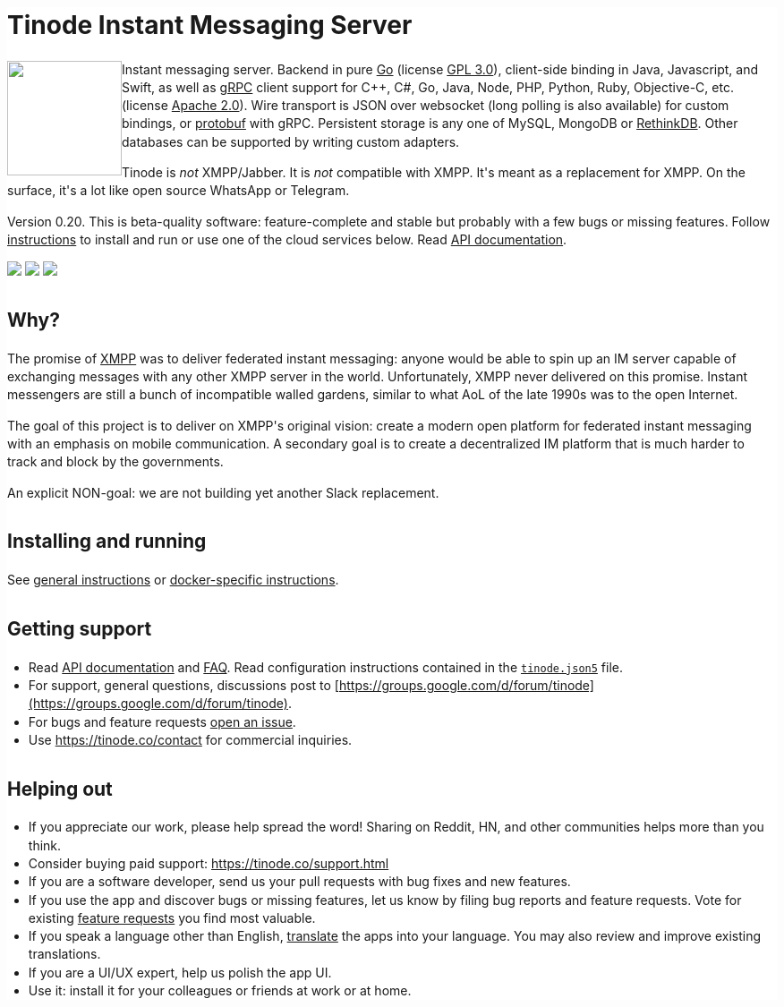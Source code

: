 # Tinode Instant Messaging Server

<img src="docs/logo.svg" align="left" width=128 height=128> Instant messaging server. Backend in pure [Go](http://golang.org) (license [GPL 3.0](http://www.gnu.org/licenses/gpl-3.0.en.html)), client-side binding in Java, Javascript, and Swift, as well as [gRPC](https://grpc.io/) client support for C++, C#, Go, Java, Node, PHP, Python, Ruby, Objective-C, etc. (license [Apache 2.0](http://www.apache.org/licenses/LICENSE-2.0)). Wire transport is JSON over websocket (long polling is also available) for custom bindings, or [protobuf](https://developers.google.com/protocol-buffers/) with gRPC. Persistent storage is any one of MySQL, MongoDB or [RethinkDB](http://rethinkdb.com/). Other databases can be supported by writing custom adapters.

Tinode is *not* XMPP/Jabber. It is *not* compatible with XMPP. It's meant as a replacement for XMPP. On the surface, it's a lot like open source WhatsApp or Telegram.

Version 0.20. This is beta-quality software: feature-complete and stable but probably with a few bugs or missing features. Follow [instructions](INSTALL.md) to install and run or use one of the cloud services below. Read [API documentation](docs/API.md).

<a href="https://apps.apple.com/us/app/tinode/id1483763538"><img src="docs/app-store.svg" height=36></a> <a href="https://play.google.com/store/apps/details?id=co.tinode.tindroidx"><img src="docs/play-store.svg" height=36></a> <a href="https://web.tinode.co/"><img src="docs/web-app.svg" height=36></a>

## Why?

The promise of [XMPP](http://xmpp.org/) was to deliver federated instant messaging: anyone would be able to spin up an IM server capable of exchanging messages with any other XMPP server in the world. Unfortunately, XMPP never delivered on this promise. Instant messengers are still a bunch of incompatible walled gardens, similar to what AoL of the late 1990s was to the open Internet.

The goal of this project is to deliver on XMPP's original vision: create a modern open platform for federated instant messaging with an emphasis on mobile communication. A secondary goal is to create a decentralized IM platform that is much harder to track and block by the governments.

An explicit NON-goal: we are not building yet another Slack replacement.

## Installing and running

See [general instructions](./INSTALL.md) or [docker-specific instructions](./docker/README.md).

## Getting support

* Read [API documentation](docs/API.md) and [FAQ](docs/faq.md). Read configuration instructions contained in the [`tinode.json5`](./server/tinode.json5) file.
* For support, general questions, discussions post to [https://groups.google.com/d/forum/tinode](https://groups.google.com/d/forum/tinode).
* For bugs and feature requests [open an issue](https://github.com/tinode/chat/issues/new/choose).
* Use https://tinode.co/contact for commercial inquiries.

## Helping out

* If you appreciate our work, please help spread the word! Sharing on Reddit, HN, and other communities helps more than you think.
* Consider buying paid support: https://tinode.co/support.html
* If you are a software developer, send us your pull requests with bug fixes and new features.
* If you use the app and discover bugs or missing features, let us know by filing bug reports and feature requests. Vote for existing [feature requests](https://github.com/tinode/chat/issues?q=is%3Aissue+is%3Aopen+sort%3Areactions-%2B1-desc+label%3A%22feature+request%22) you find most valuable.
* If you speak a language other than English, [translate](docs/translations.md) the apps into your language. You may also review and improve existing translations.
* If you are a UI/UX expert, help us polish the app UI.
* Use it: install it for your colleagues or friends at work or at home.
